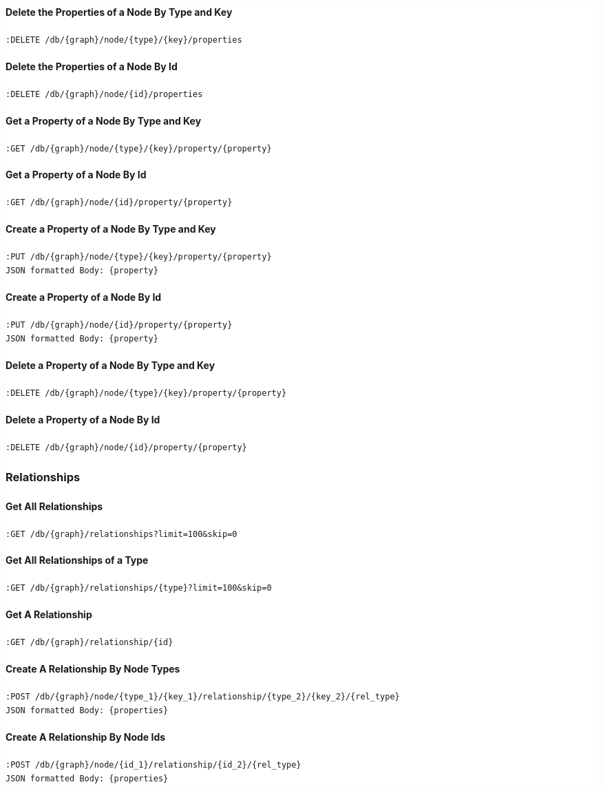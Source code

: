 #### Delete the Properties of a Node By Type and Key

    :DELETE /db/{graph}/node/{type}/{key}/properties

#### Delete the Properties of a Node By Id

    :DELETE /db/{graph}/node/{id}/properties

#### Get a Property of a Node By Type and Key

    :GET /db/{graph}/node/{type}/{key}/property/{property}

#### Get a Property of a Node By Id

    :GET /db/{graph}/node/{id}/property/{property}

#### Create a Property of a Node By Type and Key

    :PUT /db/{graph}/node/{type}/{key}/property/{property}
    JSON formatted Body: {property}

#### Create a Property of a Node By Id

    :PUT /db/{graph}/node/{id}/property/{property}
    JSON formatted Body: {property}

#### Delete a Property of a Node By Type and Key

    :DELETE /db/{graph}/node/{type}/{key}/property/{property}

#### Delete a Property of a Node By Id

    :DELETE /db/{graph}/node/{id}/property/{property}

### Relationships

#### Get All Relationships

    :GET /db/{graph}/relationships?limit=100&skip=0

#### Get All Relationships of a Type

    :GET /db/{graph}/relationships/{type}?limit=100&skip=0

#### Get A Relationship

    :GET /db/{graph}/relationship/{id}

#### Create A Relationship By Node Types

    :POST /db/{graph}/node/{type_1}/{key_1}/relationship/{type_2}/{key_2}/{rel_type}
    JSON formatted Body: {properties}

#### Create A Relationship By Node Ids

    :POST /db/{graph}/node/{id_1}/relationship/{id_2}/{rel_type}
    JSON formatted Body: {properties}

